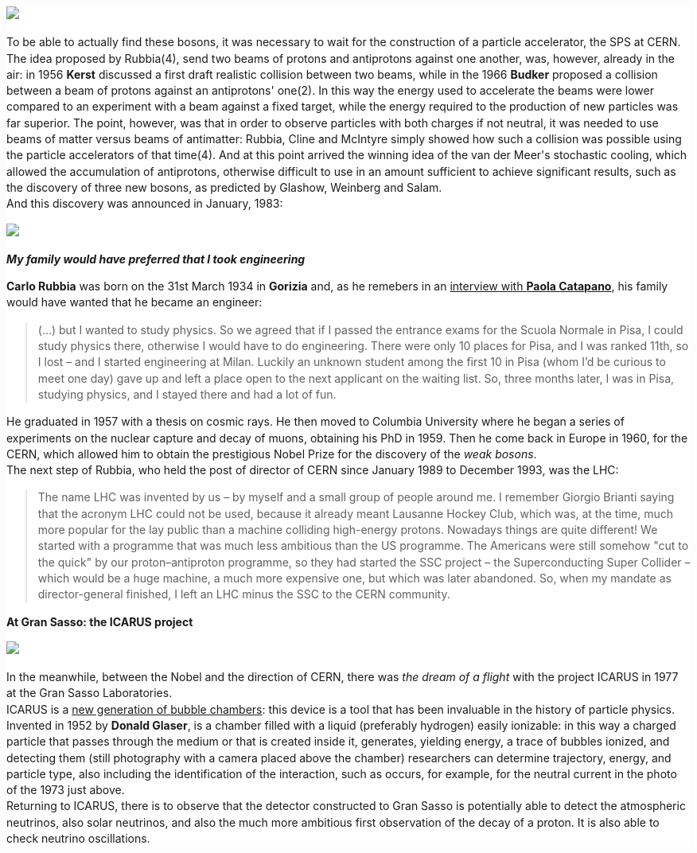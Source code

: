 ![](https://cdn.hashnode.com/res/hashnode/image/upload/v1743073368228/1edd8528-62f5-41d4-98f9-7bc1eaaecaae.jpeg)

To be able to actually find these bosons, it was necessary to wait for the construction of a particle accelerator, the SPS at CERN. The idea proposed by Rubbia(4), send two beams of protons and antiprotons against one another, was, however, already in the air: in 1956 **Kerst** discussed a first draft realistic collision between two beams, while in the 1966 **Budker** proposed a collision between a beam of protons against an antiprotons' one(2). In this way the energy used to accelerate the beams were lower compared to an experiment with a beam against a fixed target, while the energy required to the production of new particles was far superior. The point, however, was that in order to observe particles with both charges if not neutral, it was needed to use beams of matter versus beams of antimatter: Rubbia, Cline and McIntyre simply showed how such a collision was possible using the particle accelerators of that time(4). And at this point arrived the winning idea of the van der Meer's stochastic cooling, which allowed the accumulation of antiprotons, otherwise difficult to use in an amount sufficient to achieve significant results, such as the discovery of three new bosons, as predicted by Glashow, Weinberg and Salam.  
And this discovery was announced in January, 1983:

![](https://cdn.hashnode.com/res/hashnode/image/upload/v1743073369661/6fef975b-44f1-49a6-8552-b0f6bc8e86d9.jpeg)

**_My family would have preferred that I took engineering_**

**Carlo Rubbia** was born on the 31st March 1934 in **Gorizia** and, as he remebers in an [interview with **Paola Catapano**](http://cerncourier.com/cws/article/cern/58540), his family would have wanted that he became an engineer:

> (...) but I wanted to study physics. So we agreed that if I passed the entrance exams for the Scuola Normale in Pisa, I could study physics there, otherwise I would have to do engineering. There were only 10 places for Pisa, and I was ranked 11th, so I lost – and I started engineering at Milan. Luckily an unknown student among the first 10 in Pisa (whom I’d be curious to meet one day) gave up and left a place open to the next applicant on the waiting list. So, three months later, I was in Pisa, studying physics, and I stayed there and had a lot of fun.

He graduated in 1957 with a thesis on cosmic rays. He then moved to Columbia University where he began a series of experiments on the nuclear capture and decay of muons, obtaining his PhD in 1959. Then he come back in Europe in 1960, for the CERN, which allowed him to obtain the prestigious Nobel Prize for the discovery of the _weak bosons_.  
The next step of Rubbia, who held the post of director of CERN since January 1989 to December 1993, was the LHC:

> The name LHC was invented by us – by myself and a small group of people around me. I remember Giorgio Brianti saying that the acronym LHC could not be used, because it already meant Lausanne Hockey Club, which was, at the time, much more popular for the lay public than a machine colliding high-energy protons. Nowadays things are quite different! We started with a programme that was much less ambitious than the US programme. The Americans were still somehow "cut to the quick" by our proton–antiproton programme, so they had started the SSC project – the Superconducting Super Collider – which would be a huge machine, a much more expensive one, but which was later abandoned. So, when my mandate as director-general finished, I left an LHC minus the SSC to the CERN community.

**At Gran Sasso: the ICARUS project**

![](https://cdn.hashnode.com/res/hashnode/image/upload/v1743073371119/f6a13965-0f15-4bfd-84b3-fa7fb3847624.jpeg)

In the meanwhile, between the Nobel and the direction of CERN, there was _the dream of a flight_ with the project ICARUS in 1977 at the Gran Sasso Laboratories.  
ICARUS is a [new generation of bubble chambers](http://www.lngs.infn.it/lngs_infn/contents/lngs_en/public/educational/physics/experiments/current/icarus/): this device is a tool that has been invaluable in the history of particle physics. Invented in 1952 by **Donald Glaser**, is a chamber filled with a liquid (preferably hydrogen) easily ionizable: in this way a charged particle that passes through the medium or that is created inside it, generates, yielding energy, a trace of bubbles ionized, and detecting them (still photography with a camera placed above the chamber) researchers can determine trajectory, energy, and particle type, also including the identification of the interaction, such as occurs, for example, for the neutral current in the photo of the 1973 just above.  
Returning to ICARUS, there is to observe that the detector constructed to Gran Sasso is potentially able to detect the atmospheric neutrinos, also solar neutrinos, and also the much more ambitious first observation of the decay of a proton. It is also able to check neutrino oscillations.  